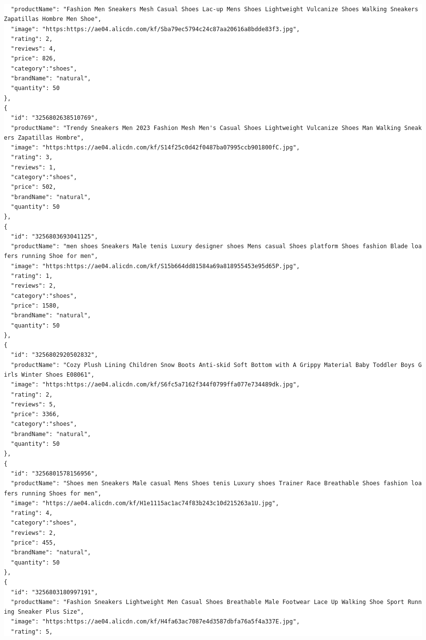       "productName": "Fashion Men Sneakers Mesh Casual Shoes Lac-up Mens Shoes Lightweight Vulcanize Shoes Walking Sneakers Zapatillas Hombre Men Shoe",
      "image": "https:https://ae04.alicdn.com/kf/Sba79ec5794c24c87aa20616a8bdde83f3.jpg",
      "rating": 2,
      "reviews": 4,
      "price": 826,
      "category":"shoes",
      "brandName": "natural",
      "quantity": 50
    },
    {
      "id": "3256802638510769",
      "productName": "Trendy Sneakers Men 2023 Fashion Mesh Men's Casual Shoes Lightweight Vulcanize Shoes Man Walking Sneakers Zapatillas Hombre",
      "image": "https:https://ae04.alicdn.com/kf/S14f25c0d42f0487ba07995ccb901800fC.jpg",
      "rating": 3,
      "reviews": 1,
      "category":"shoes",
      "price": 502,
      "brandName": "natural",
      "quantity": 50
    },
    {
      "id": "3256803693041125",
      "productName": "men shoes Sneakers Male tenis Luxury designer shoes Mens casual Shoes platform Shoes fashion Blade loafers running Shoe for men",
      "image": "https:https://ae04.alicdn.com/kf/S15b664dd81584a69a818955453e95d65P.jpg",
      "rating": 1,
      "reviews": 2,
      "category":"shoes",
      "price": 1580,
      "brandName": "natural",
      "quantity": 50
    },
    {
      "id": "3256802920502832",
      "productName": "Cozy Plush Lining Children Snow Boots Anti-skid Soft Bottom with A Grippy Material Baby Toddler Boys Girls Winter Shoes E08061",
      "image": "https:https://ae04.alicdn.com/kf/S6fc5a7162f344f0799ffa077e734489dk.jpg",
      "rating": 2,
      "reviews": 5,
      "price": 3366,
      "category":"shoes",
      "brandName": "natural",
      "quantity": 50
    },
    {
      "id": "3256801578156956",
      "productName": "Shoes men Sneakers Male casual Mens Shoes tenis Luxury shoes Trainer Race Breathable Shoes fashion loafers running Shoes for men",
      "image": "https://ae04.alicdn.com/kf/H1e1115ac1ac74f83b243c10d215263a1U.jpg",
      "rating": 4,
      "category":"shoes",
      "reviews": 2,
      "price": 455,
      "brandName": "natural",
      "quantity": 50
    },
    {
      "id": "3256803180997191",
      "productName": "Fashion Sneakers Lightweight Men Casual Shoes Breathable Male Footwear Lace Up Walking Shoe Sport Running Sneaker Plus Size",
      "image": "https:https://ae04.alicdn.com/kf/H4fa63ac7087e4d3587dbfa76a5f4a337E.jpg",
      "rating": 5,